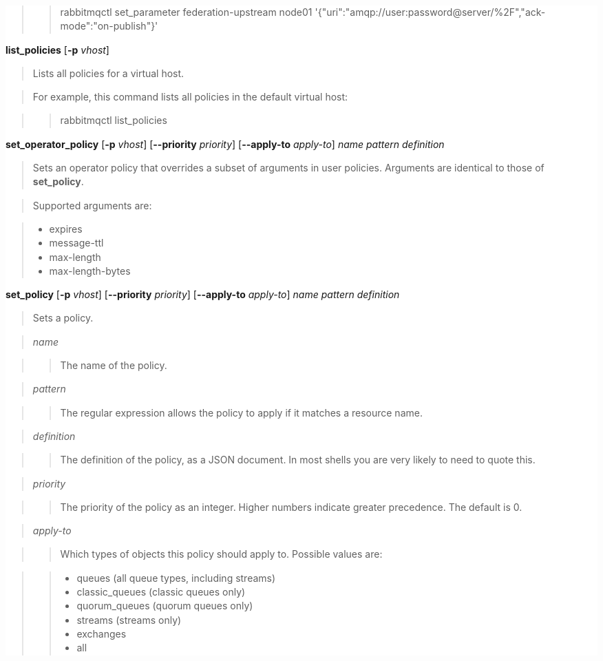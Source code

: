 > > rabbitmqctl set\_parameter federation-upstream node01 '&lcub;"uri":"amqp://user:password@server/%2F","ack-mode":"on-publish"}'

**list\_policies** \[**-p** *vhost*]

> Lists all policies for a virtual host.

> For example, this command lists all policies in the default virtual
> host:

> > rabbitmqctl list\_policies

**set\_operator\_policy** \[**-p** *vhost*] \[**--priority** *priority*] \[**--apply-to** *apply-to*] *name* *pattern* *definition*

> Sets an operator policy that overrides a subset of arguments in user
> policies.
> Arguments are identical to those of
> **set\_policy**.

> Supported arguments are:

> *	expires
> *	message-ttl
> *	max-length
> *	max-length-bytes

**set\_policy** \[**-p** *vhost*] \[**--priority** *priority*] \[**--apply-to** *apply-to*] *name* *pattern* *definition*

> Sets a policy.

> *name*

> > The name of the policy.

> *pattern*

> > The regular expression allows the policy to apply if it matches a resource name.

> *definition*

> > The definition of the policy, as a JSON document.
> > In most shells you are very likely to need to quote this.

> *priority*

> > The priority of the policy as an integer.
> > Higher numbers indicate greater precedence.
> > The default is 0.

> *apply-to*

> > Which types of objects this policy should apply to.
> > Possible values are:

> > *	queues (all queue types, including streams)
> > *	classic\_queues (classic queues only)
> > *	quorum\_queues (quorum queues only)
> > *	streams (streams only)
> > *	exchanges
> > *	all
